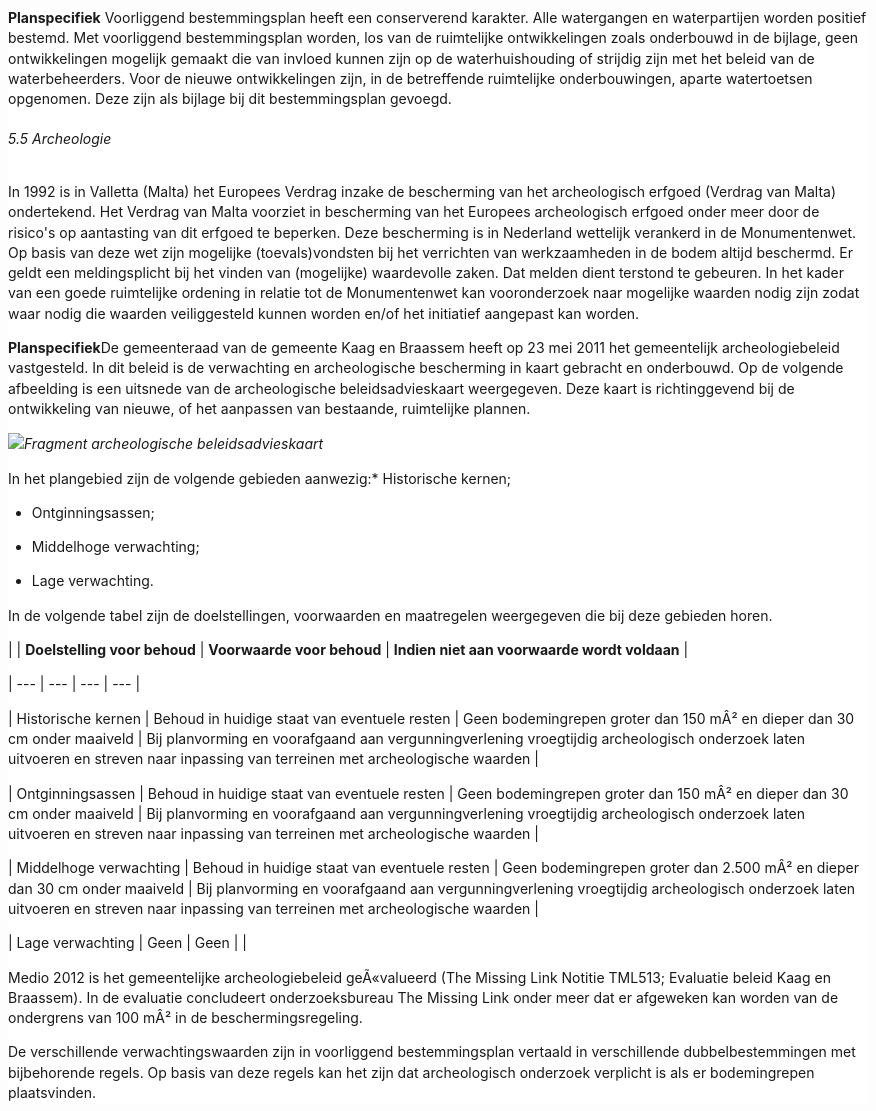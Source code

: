 **Planspecifiek** Voorliggend bestemmingsplan heeft een conserverend karakter. Alle watergangen en waterpartijen worden positief bestemd. Met voorliggend bestemmingsplan worden, los van de ruimtelijke ontwikkelingen zoals onderbouwd in de bijlage, geen ontwikkelingen mogelijk gemaakt die van invloed kunnen zijn op de waterhuishouding of strijdig zijn met het beleid van de waterbeheerders. Voor de nieuwe ontwikkelingen zijn, in de betreffende ruimtelijke onderbouwingen, aparte watertoetsen opgenomen. Deze zijn als bijlage bij dit bestemmingsplan gevoegd.

###### 5\.5 Archeologie

In 1992 is in Valletta (Malta) het Europees Verdrag inzake de bescherming van het archeologisch erfgoed (Verdrag van Malta) ondertekend. Het Verdrag van Malta voorziet in bescherming van het Europees archeologisch erfgoed onder meer door de risico's op aantasting van dit erfgoed te beperken. Deze bescherming is in Nederland wettelijk verankerd in de Monumentenwet. Op basis van deze wet zijn mogelijke (toevals)vondsten bij het verrichten van werkzaamheden in de bodem altijd beschermd. Er geldt een meldingsplicht bij het vinden van (mogelijke) waardevolle zaken. Dat melden dient terstond te gebeuren. In het kader van een goede ruimtelijke ordening in relatie tot de Monumentenwet kan vooronderzoek naar mogelijke waarden nodig zijn zodat waar nodig die waarden veiliggesteld kunnen worden en/of het initiatief aangepast kan worden.

**Planspecifiek**De gemeenteraad van de gemeente Kaag en Braassem heeft op 23 mei 2011 het gemeentelijk archeologiebeleid vastgesteld. In dit beleid is de verwachting en archeologische bescherming in kaart gebracht en onderbouwd. Op de volgende afbeelding is een uitsnede van de archeologische beleidsadvieskaart weergegeven. Deze kaart is richtinggevend bij de ontwikkeling van nieuwe, of het aanpassen van bestaande, ruimtelijke plannen.

![](i_NL.IMRO.1884.BPOWOudeWetering-VAS1_afbeelding59.jpg)*Fragment archeologische beleidsadvieskaart*

In het plangebied zijn de volgende gebieden aanwezig:* Historische kernen;

* Ontginningsassen;

* Middelhoge verwachting;

* Lage verwachting.

In de volgende tabel zijn de doelstellingen, voorwaarden en maatregelen weergegeven die bij deze gebieden horen.

|  | **Doelstelling voor behoud** | **Voorwaarde voor behoud** | **Indien niet aan voorwaarde wordt voldaan** |

| --- | --- | --- | --- |

| Historische kernen | Behoud in huidige staat van eventuele resten | Geen bodemingrepen groter dan 150 mÂ² en dieper dan 30 cm onder maaiveld | Bij planvorming en voorafgaand aan vergunningverlening vroegtijdig archeologisch onderzoek laten uitvoeren en streven naar inpassing van terreinen met archeologische waarden |

| Ontginningsassen | Behoud in huidige staat van eventuele resten | Geen bodemingrepen groter dan 150 mÂ² en dieper dan 30 cm onder maaiveld | Bij planvorming en voorafgaand aan vergunningverlening vroegtijdig archeologisch onderzoek laten uitvoeren en streven naar inpassing van terreinen met archeologische waarden |

| Middelhoge verwachting | Behoud in huidige staat van eventuele resten | Geen bodemingrepen groter dan 2\.500 mÂ² en dieper dan 30 cm onder maaiveld | Bij planvorming en voorafgaand aan vergunningverlening vroegtijdig archeologisch onderzoek laten uitvoeren en streven naar inpassing van terreinen met archeologische waarden |

| Lage verwachting | Geen | Geen |  |

Medio 2012 is het gemeentelijke archeologiebeleid geÃ«valueerd (The Missing Link Notitie TML513; Evaluatie beleid Kaag en Braassem). In de evaluatie concludeert onderzoeksbureau The Missing Link onder meer dat er afgeweken kan worden van de ondergrens van 100 mÂ² in de beschermingsregeling.

De verschillende verwachtingswaarden zijn in voorliggend bestemmingsplan vertaald in verschillende dubbelbestemmingen met bijbehorende regels. Op basis van deze regels kan het zijn dat archeologisch onderzoek verplicht is als er bodemingrepen plaatsvinden.
